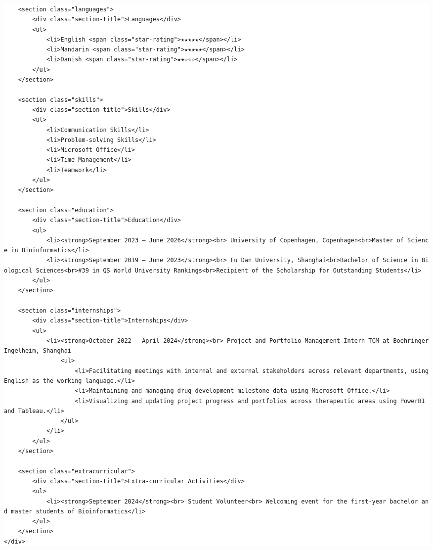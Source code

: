         <section class="languages">
            <div class="section-title">Languages</div>
            <ul>
                <li>English <span class="star-rating">★★★★★</span></li>
                <li>Mandarin <span class="star-rating">★★★★★</span></li>
                <li>Danish <span class="star-rating">★★☆☆☆</span></li>
            </ul>
        </section>

        <section class="skills">
            <div class="section-title">Skills</div>
            <ul>
                <li>Communication Skills</li>
                <li>Problem-solving Skills</li>
                <li>Microsoft Office</li>
                <li>Time Management</li>
                <li>Teamwork</li>
            </ul>
        </section>

        <section class="education">
            <div class="section-title">Education</div>
            <ul>
                <li><strong>September 2023 – June 2026</strong><br> University of Copenhagen, Copenhagen<br>Master of Science in Bioinformatics</li>
                <li><strong>September 2019 – June 2023</strong><br> Fu Dan University, Shanghai<br>Bachelor of Science in Biological Sciences<br>#39 in QS World University Rankings<br>Recipient of the Scholarship for Outstanding Students</li>
            </ul>
        </section>

        <section class="internships">
            <div class="section-title">Internships</div>
            <ul>
                <li><strong>October 2022 – April 2024</strong><br> Project and Portfolio Management Intern TCM at Boehringer Ingelheim, Shanghai
                    <ul>
                        <li>Facilitating meetings with internal and external stakeholders across relevant departments, using English as the working language.</li>
                        <li>Maintaining and managing drug development milestone data using Microsoft Office.</li>
                        <li>Visualizing and updating project progress and portfolios across therapeutic areas using PowerBI and Tableau.</li>
                    </ul>
                </li>
            </ul>
        </section>

        <section class="extracurricular">
            <div class="section-title">Extra-curricular Activities</div>
            <ul>
                <li><strong>September 2024</strong><br> Student Volunteer<br> Welcoming event for the first-year bachelor and master students of Bioinformatics</li>
            </ul>
        </section>
    </div>
</body>

</html>
